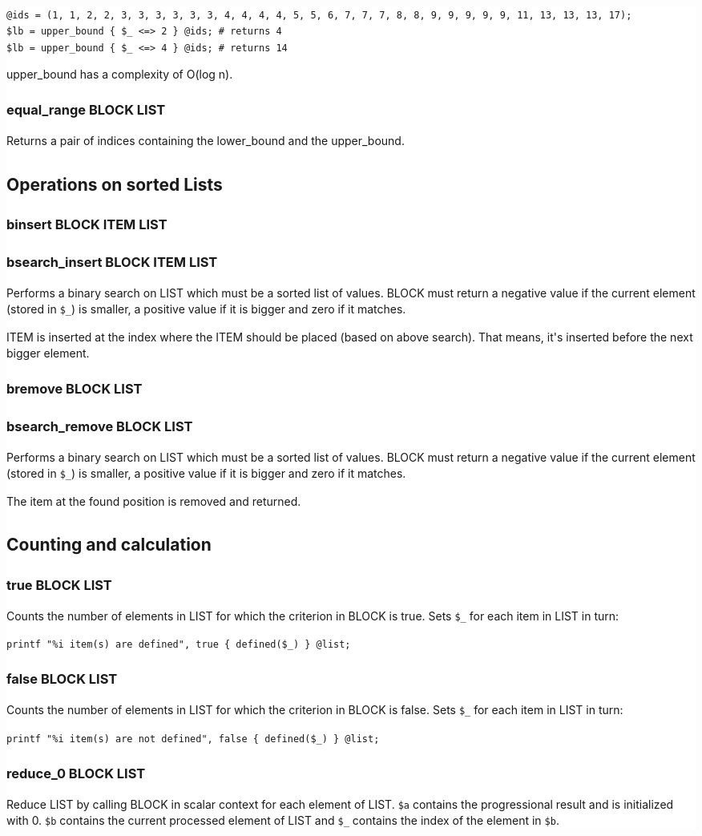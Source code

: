     @ids = (1, 1, 2, 2, 3, 3, 3, 3, 3, 3, 4, 4, 4, 4, 5, 5, 6, 7, 7, 7, 8, 8, 9, 9, 9, 9, 9, 11, 13, 13, 13, 17);
    $lb = upper_bound { $_ <=> 2 } @ids; # returns 4
    $lb = upper_bound { $_ <=> 4 } @ids; # returns 14

upper\_bound has a complexity of O(log n).

### equal\_range BLOCK LIST

Returns a pair of indices containing the lower\_bound and the upper\_bound.

## Operations on sorted Lists

### binsert BLOCK ITEM LIST

### bsearch\_insert BLOCK ITEM LIST

Performs a binary search on LIST which must be a sorted list of values. BLOCK
must return a negative value if the current element (stored in `$_`) is smaller,
a positive value if it is bigger and zero if it matches.

ITEM is inserted at the index where the ITEM should be placed (based on above
search). That means, it's inserted before the next bigger element.

### bremove BLOCK LIST

### bsearch\_remove BLOCK LIST

Performs a binary search on LIST which must be a sorted list of values. BLOCK
must return a negative value if the current element (stored in `$_`) is smaller,
a positive value if it is bigger and zero if it matches.

The item at the found position is removed and returned.

## Counting and calculation

### true BLOCK LIST

Counts the number of elements in LIST for which the criterion in BLOCK is true.
Sets `$_` for  each item in LIST in turn:

    printf "%i item(s) are defined", true { defined($_) } @list;

### false BLOCK LIST

Counts the number of elements in LIST for which the criterion in BLOCK is false.
Sets `$_` for each item in LIST in turn:

    printf "%i item(s) are not defined", false { defined($_) } @list;

### reduce\_0 BLOCK LIST

Reduce LIST by calling BLOCK in scalar context for each element of LIST.
`$a` contains the progressional result and is initialized with 0.
`$b` contains the current processed element of LIST and `$_` contains the
index of the element in `$b`.
